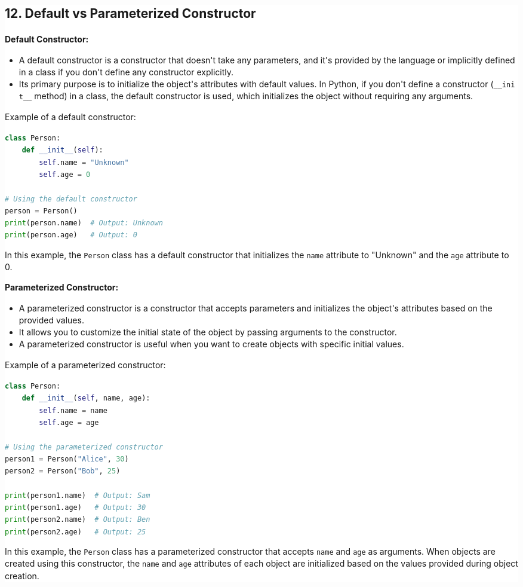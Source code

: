 ## 12. Default vs Parameterized Constructor

**Default Constructor:**

- A default constructor is a constructor that doesn't take any parameters, and it's provided by the language or implicitly defined in a class if you don't define any constructor explicitly.
- Its primary purpose is to initialize the object's attributes with default values. In Python, if you don't define a constructor (`__init__` method) in a class, the default constructor is used, which initializes the object without requiring any arguments.

Example of a default constructor:

```python
class Person:
    def __init__(self):
        self.name = "Unknown"
        self.age = 0

# Using the default constructor
person = Person()
print(person.name)  # Output: Unknown
print(person.age)   # Output: 0
```

In this example, the `Person` class has a default constructor that initializes the `name` attribute to "Unknown" and the `age` attribute to 0.

**Parameterized Constructor:**

- A parameterized constructor is a constructor that accepts parameters and initializes the object's attributes based on the provided values.
- It allows you to customize the initial state of the object by passing arguments to the constructor.
- A parameterized constructor is useful when you want to create objects with specific initial values.

Example of a parameterized constructor:

```python
class Person:
    def __init__(self, name, age):
        self.name = name
        self.age = age

# Using the parameterized constructor
person1 = Person("Alice", 30)
person2 = Person("Bob", 25)

print(person1.name)  # Output: Sam
print(person1.age)   # Output: 30
print(person2.name)  # Output: Ben
print(person2.age)   # Output: 25
```

In this example, the `Person` class has a parameterized constructor that accepts `name` and `age` as arguments. When objects are created using this constructor, the `name` and `age` attributes of each object are initialized based on the values provided during object creation.

